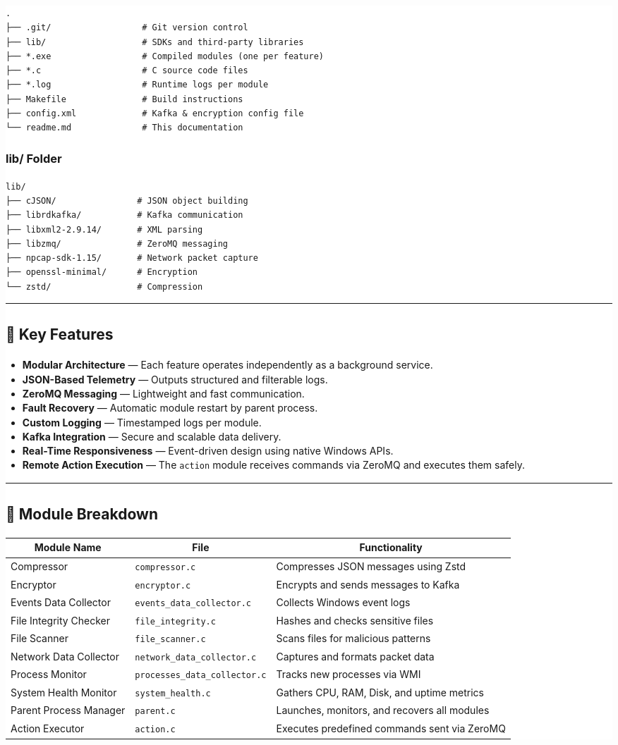```
.
├── .git/                  # Git version control
├── lib/                   # SDKs and third-party libraries
├── *.exe                  # Compiled modules (one per feature)
├── *.c                    # C source code files
├── *.log                  # Runtime logs per module
├── Makefile               # Build instructions
├── config.xml             # Kafka & encryption config file
└── readme.md              # This documentation
```

### lib/ Folder

```
lib/
├── cJSON/                # JSON object building
├── librdkafka/           # Kafka communication
├── libxml2-2.9.14/       # XML parsing
├── libzmq/               # ZeroMQ messaging
├── npcap-sdk-1.15/       # Network packet capture
├── openssl-minimal/      # Encryption
└── zstd/                 # Compression
```

----------

## 🔹 Key Features

- **Modular Architecture** — Each feature operates independently as a background service.
- **JSON-Based Telemetry** — Outputs structured and filterable logs.
- **ZeroMQ Messaging** — Lightweight and fast communication.
- **Fault Recovery** — Automatic module restart by parent process.
- **Custom Logging** — Timestamped logs per module.
- **Kafka Integration** — Secure and scalable data delivery.
- **Real-Time Responsiveness** — Event-driven design using native Windows APIs.
- **Remote Action Execution** — The `action` module receives commands via ZeroMQ and executes them safely.

----------

## 🔹 Module Breakdown

| Module Name             | File                          | Functionality                                      |
|-------------------------|-------------------------------|----------------------------------------------------|
| Compressor              | `compressor.c`                | Compresses JSON messages using Zstd                |
| Encryptor               | `encryptor.c`                 | Encrypts and sends messages to Kafka               |
| Events Data Collector   | `events_data_collector.c`     | Collects Windows event logs                        |
| File Integrity Checker  | `file_integrity.c`            | Hashes and checks sensitive files                  |
| File Scanner            | `file_scanner.c`              | Scans files for malicious patterns                 |
| Network Data Collector  | `network_data_collector.c`    | Captures and formats packet data                   |
| Process Monitor         | `processes_data_collector.c`  | Tracks new processes via WMI                       |
| System Health Monitor   | `system_health.c`             | Gathers CPU, RAM, Disk, and uptime metrics         |
| Parent Process Manager  | `parent.c`                    | Launches, monitors, and recovers all modules       |
| Action Executor         | `action.c`                    | Executes predefined commands sent via ZeroMQ       |
